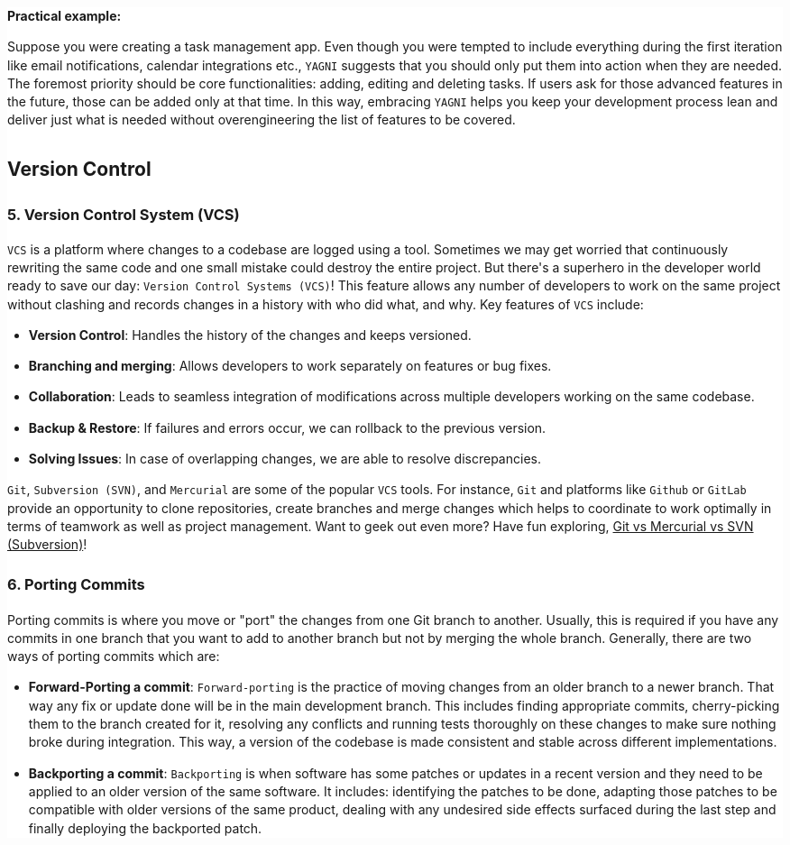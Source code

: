 **Practical example:**

Suppose you were creating a task management app. Even though you were tempted to include everything during the first iteration like email notifications, calendar integrations etc., `YAGNI` suggests that you should only put them into action when they are needed. The foremost priority should be core functionalities: adding, editing and deleting tasks. If users ask for those advanced features in the future, those can be added only at that time.
In this way, embracing `YAGNI` helps you keep your development process lean and deliver just what is needed without overengineering the list of features to be covered.

## Version Control

### 5. Version Control System (VCS)
`VCS` is a platform where changes to a codebase are logged using a tool. Sometimes we may get worried that continuously rewriting the same code and one small mistake could destroy the entire project. But there's a superhero in the developer world ready to save our day: `Version Control Systems (VCS)`! This feature allows any number of developers to work on the same project without clashing and records changes in a history with who did what, and why. Key features of `VCS` include:

- **Version Control**: Handles the history of the changes and keeps versioned.

- **Branching and merging**:  Allows developers to work separately on features or bug fixes.

- **Collaboration**: Leads to seamless integration of modifications across multiple developers working on the same codebase.

- **Backup & Restore**: If failures and errors occur, we can rollback to the previous version.

- **Solving Issues**: In case of overlapping changes, we are able to resolve discrepancies.

`Git`, `Subversion (SVN)`, and `Mercurial` are some of the popular `VCS` tools. For instance, `Git` and platforms like `Github` or `GitLab` provide an opportunity to clone repositories, create branches and merge changes which helps to coordinate to work optimally in terms of teamwork as well as project management.
Want to geek out even more? Have fun exploring, [Git vs Mercurial vs SVN (Subversion)](https://stackshare.io/stackups/git-vs-mercurial-vs-svn)!

### 6. Porting Commits
Porting commits is where you move or "port" the changes from one Git branch to another. Usually, this is required if you have any commits in one branch that you want to add to another branch but not by merging the whole branch. Generally, there are two ways of porting commits which are:
- **Forward-Porting a commit**:
`Forward-porting` is the practice of moving changes from an older branch to a newer branch. That way any fix or update done will be in the main development branch. This includes finding appropriate commits, cherry-picking them to the branch created for it, resolving any conflicts and running tests thoroughly on these changes to make sure nothing broke during integration. This way, a version of the codebase is made consistent and stable across different implementations.

- **Backporting a commit**:
`Backporting` is when software has some patches or updates in a recent version and they need to be applied to an older version of the same software. It includes: identifying the patches to be done, adapting those patches to be compatible with older versions of the same product, dealing with any undesired side effects surfaced during the last step and finally deploying the backported patch.
